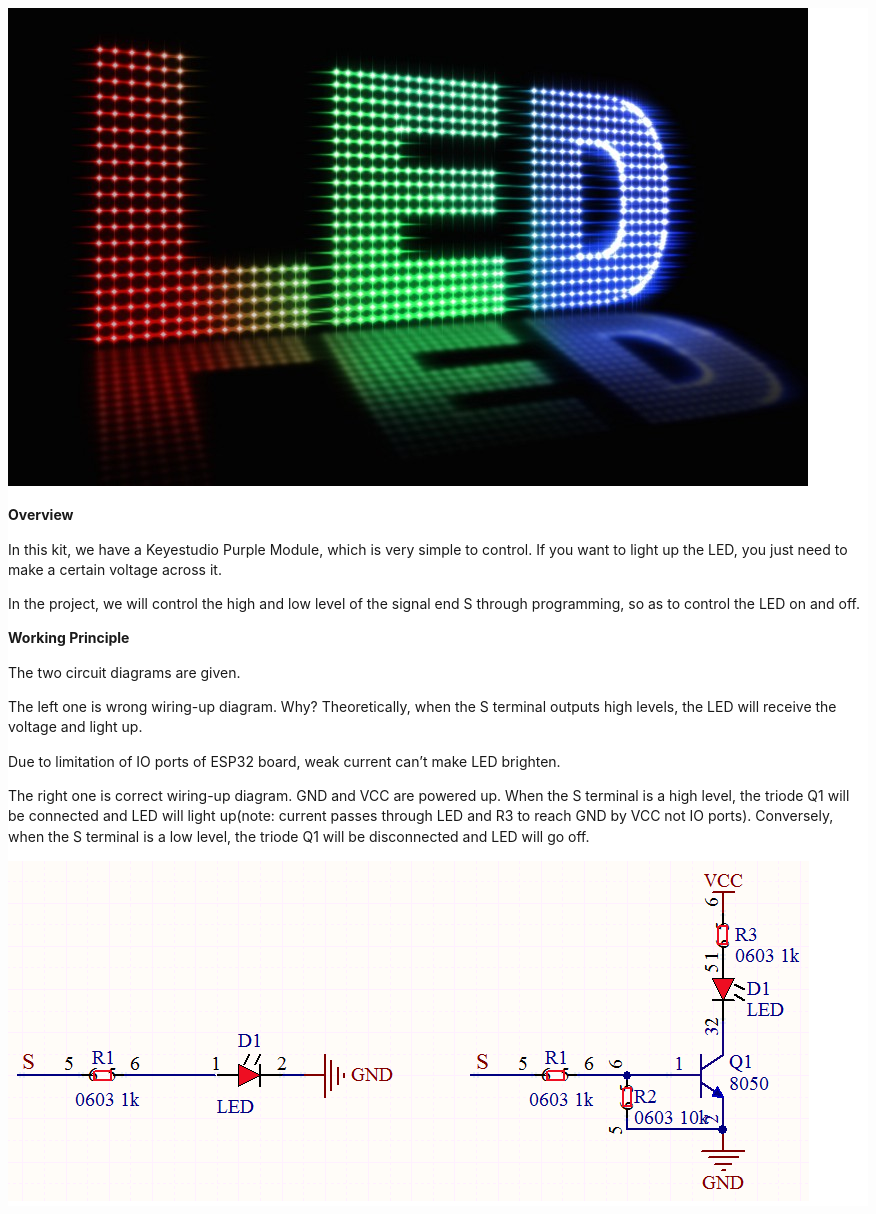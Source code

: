 ![](media/ce8d61c97eb89c94c05cc1f6299316b5.jpeg)

**Overview**

In this kit, we have a Keyestudio Purple Module, which is very simple to control. If you want to light up the LED, you just need to make a certain voltage across it.

In the project, we will control the high and low level of the signal end S through programming, so as to control the LED on and off. 

**Working Principle**

The two circuit diagrams are given.

The left one is wrong wiring-up diagram. Why? Theoretically, when the S terminal outputs high levels, the LED will receive the voltage and light up.

Due to limitation of IO ports of ESP32 board, weak current can’t make LED brighten.

The right one is correct wiring-up diagram. GND and VCC are powered up. When the S terminal is a high level, the triode Q1 will be connected and LED will light up(note: current passes through LED and R3 to reach GND by VCC not IO ports). Conversely, when the S terminal is a low level, the triode Q1 will be disconnected and LED will go off.

![](media/d205e9ad7c33cc55909cb1d652d42ad7.png)
